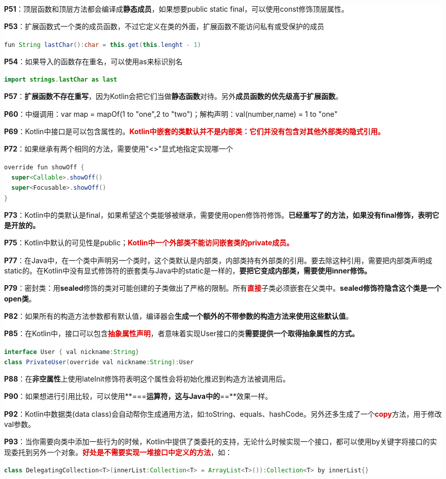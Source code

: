 **P51**：顶层函数和顶层方法都会编译成**静态成员**，如果想要public static final，可以使用const修饰顶层属性。

**P53**：扩展函数式一个类的成员函数，不过它定义在类的外面，扩展函数不能访问私有或受保护的成员

```java
fun String lastChar():char = this.get(this.lenght - 1)
```

**P54**：如果导入的函数存在重名，可以使用as来标识别名

```java
import strings.lastChar as last
```

**P57**：**扩展函数不存在重写**，因为Kotlin会把它们当做**静态函数**对待。另外**成员函数的优先级高于扩展函数**。

**P60**：中缀调用：var map = mapOf(1 to "one",2 to "two")；解构声明：val(number,name) = 1 to "one"

**P69**：Kotlin中接口是可以包含属性的。<font color="#dd0000">**Kotlin中嵌套的类默认并不是内部类：它们并没有包含对其他外部类的隐式引用。**</font>

**P72**：如果继承有两个相同的方法，需要使用"<>"显式地指定实现哪一个

```java
override fun showOff {
  super<Callable>.showOff()
  super<Focusable>.showOff()
}
```

**P73**：Kotlin中的类默认是final，如果希望这个类能够被继承，需要使用open修饰符修饰。**已经重写了的方法，如果没有final修饰，表明它是开放的。**

**P75**：Kotlin中默认的可见性是public；<font color="#dd0000">**Kotlin中一个外部类不能访问嵌套类的private成员。**</font>

**P77**：在Java中，在一个类中声明另一个类时，这个类默认是内部类，内部类持有外部类的引用。要去除这种引用，需要把内部类声明成static的。在Kotlin中没有显式修饰符的嵌套类与Java中的static是一样的，**要把它变成内部类，需要使用inner修饰。**

**P79**：密封类：用**sealed**修饰的类对可能创建的子类做出了严格的限制。所有<font color="#dd0000">**直接**</font>子类必须嵌套在父类中。**sealed修饰符隐含这个类是一个open类**。

**P82**：如果所有的构造方法参数都有默认值，编译器会**生成一个额外的不带参数的构造方法来使用这些默认值**。

**P85**：在Kotlin中，接口可以包含<font color="#dd0000">**抽象属性声明**</font>，者意味着实现User接口的类**需要提供一个取得抽象属性的方式。**

```java
interface User { val nickname:String}
class PrivateUser(override val nickname:String):User
```

**P88**：在**非空属性**上使用lateInit修饰符表明这个属性会将初始化推迟到构造方法被调用后。

**P90**：如果想进行引用比较，可以使用**===**运算符，这与Java中的**==**效果一样。

**P92**：Kotlin中数据类(data class)会自动帮你生成通用方法，如:toString、equals、hashCode。另外还多生成了一个<font color="#dd0000">**copy**</font>方法，用于修改val参数。 

**P93**：当你需要向类中添加一些行为的时候，Kotlin中提供了类委托的支持，无论什么时候实现一个接口，都可以使用by关键字将接口的实现委托到另外一个对象。<font color="#dd0000">**好处是不需要实现一堆接口中定义的方法**</font>，如：

```java
class DelegatingCollection<T>(innerList:Collection<T> = ArrayList<T>()):Collection<T> by innerList{}
```
